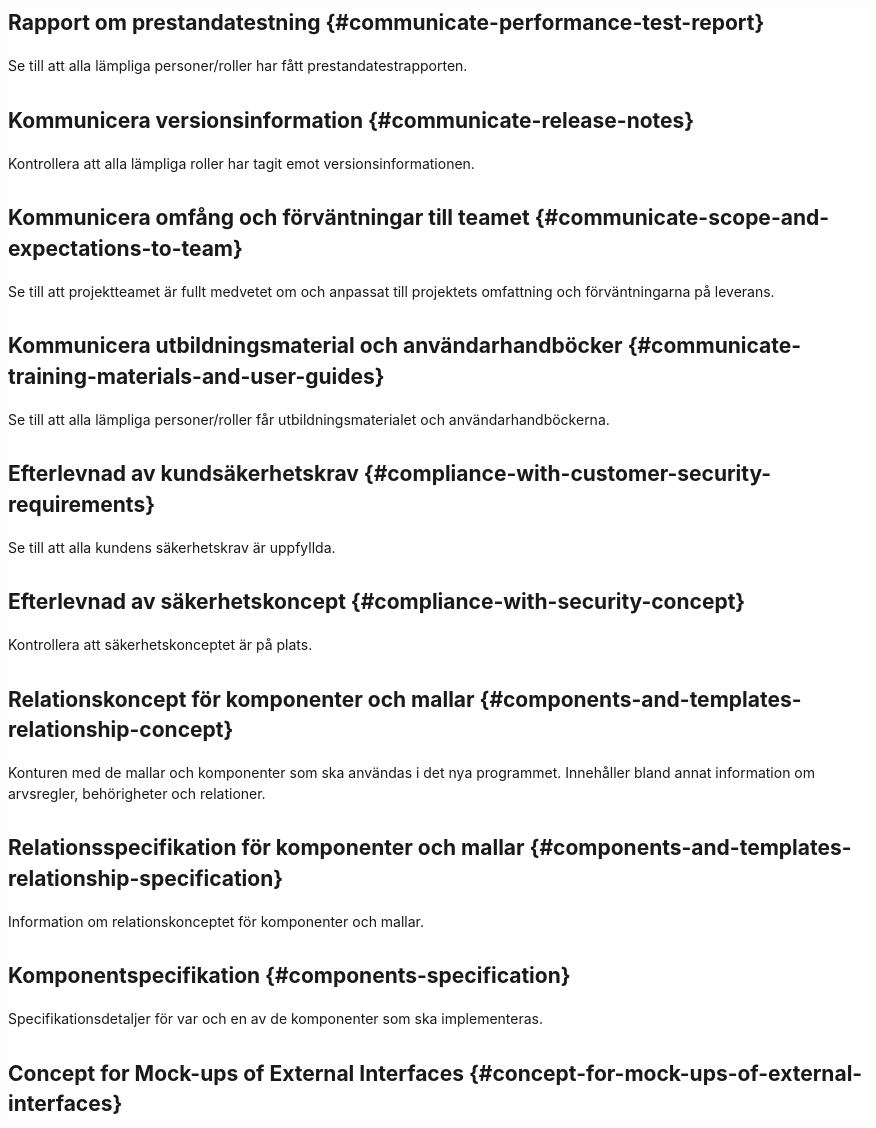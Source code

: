 ## Rapport om prestandatestning {#communicate-performance-test-report}

Se till att alla lämpliga personer/roller har fått prestandatestrapporten.

## Kommunicera versionsinformation {#communicate-release-notes}

Kontrollera att alla lämpliga roller har tagit emot versionsinformationen.

## Kommunicera omfång och förväntningar till teamet {#communicate-scope-and-expectations-to-team}

Se till att projektteamet är fullt medvetet om och anpassat till projektets omfattning och förväntningarna på leverans.

## Kommunicera utbildningsmaterial och användarhandböcker {#communicate-training-materials-and-user-guides}

Se till att alla lämpliga personer/roller får utbildningsmaterialet och användarhandböckerna.

## Efterlevnad av kundsäkerhetskrav {#compliance-with-customer-security-requirements}

Se till att alla kundens säkerhetskrav är uppfyllda.

## Efterlevnad av säkerhetskoncept {#compliance-with-security-concept}

Kontrollera att säkerhetskonceptet är på plats.

## Relationskoncept för komponenter och mallar {#components-and-templates-relationship-concept}

Konturen med de mallar och komponenter som ska användas i det nya programmet. Innehåller bland annat information om arvsregler, behörigheter och relationer.

## Relationsspecifikation för komponenter och mallar {#components-and-templates-relationship-specification}

Information om relationskonceptet för komponenter och mallar.

## Komponentspecifikation {#components-specification}

Specifikationsdetaljer för var och en av de komponenter som ska implementeras.

## Concept for Mock-ups of External Interfaces {#concept-for-mock-ups-of-external-interfaces}
